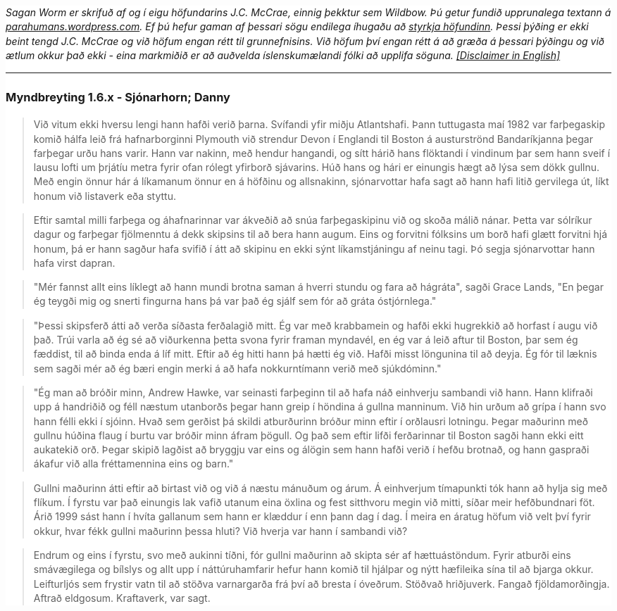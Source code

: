 *Sagan Worm er skrifuð af og í eigu höfundarins J.C. McCrae, einnig þekktur sem Wildbow. Þú getur fundið upprunalega textann á [parahumans.wordpress.com](https://parahumans.wordpress.com/). Ef þú hefur gaman af þessari sögu endilega íhugaðu að [styrkja höfundinn](https://parahumans.wordpress.com/support/). Þessi þýðing er ekki beint tengd J.C. McCrae og við höfum engan rétt til grunnefnisins. Við höfum því engan rétt á að græða á þessari þýðingu og við ætlum okkur það ekki - eina markmiðið er að auðvelda íslenskumælandi fólki að upplifa söguna. [[Disclaimer in English]](../../README.md#fyrirvari)*

---

### Myndbreyting 1.6.x - Sjónarhorn; Danny

> Við vitum ekki hversu lengi hann hafði verið þarna. Svífandi yfir miðju Atlantshafi. Þann tuttugasta maí 1982 var farþegaskip komið hálfa leið frá hafnarborginni Plymouth við strendur Devon í Englandi til Boston á austurströnd Bandaríkjanna þegar farþegar urðu hans varir. Hann var nakinn, með hendur hangandi, og sítt hárið hans flöktandi í vindinum þar sem hann sveif í lausu lofti um þrjátíu metra fyrir ofan rólegt yfirborð sjávarins. Húð hans og hári er einungis hægt að lýsa sem dökk gullnu. Með engin önnur hár á líkamanum önnur en á höfðinu og allsnakinn, sjónarvottar hafa sagt að hann hafi litið gervilega út, líkt honum við listaverk eða styttu.

> Eftir samtal milli farþega og áhafnarinnar var ákveðið að snúa farþegaskipinu við og skoða málið nánar. Þetta var sólríkur dagur og farþegar fjölmenntu á dekk skipsins til að bera hann augum. Eins og forvitni fólksins um borð hafi glætt forvitni hjá honum, þá er hann sagður hafa svifið í átt að skipinu en ekki sýnt líkamstjáningu af neinu tagi. Þó segja sjónarvottar hann hafa virst dapran.

> "Mér fannst allt eins líklegt að hann mundi brotna saman á hverri stundu og fara að hágráta", sagði Grace Lands, "En þegar ég teygði mig og snerti fingurna hans þá var það ég sjálf sem fór að gráta óstjórnlega."

> "Þessi skipsferð átti að verða síðasta ferðalagið mitt. Ég var með krabbamein og hafði ekki hugrekkið að horfast í augu við það. Trúi varla að ég sé að viðurkenna þetta svona fyrir framan myndavél, en ég var á leið aftur til Boston, þar sem ég fæddist, til að binda enda á líf mitt. Eftir að ég hitti hann þá hætti ég við. Hafði misst löngunina til að deyja. Ég fór til læknis sem sagði mér að ég bæri engin merki á að hafa nokkurntímann verið með sjúkdóminn."

> "Ég man að bróðir minn, Andrew Hawke, var seinasti farþeginn til að hafa náð einhverju sambandi við hann. Hann klifraði upp á handriðið og féll næstum utanborðs þegar hann greip í höndina á gullna manninum. Við hin urðum að grípa í hann svo hann félli ekki í sjóinn. Hvað sem gerðist þá skildi atburðurinn bróður minn eftir í orðlausri lotningu. Þegar maðurinn með gullnu húðina flaug í burtu var bróðir minn áfram þögull. Og það sem eftir lifði ferðarinnar til Boston sagði hann ekki eitt aukatekið orð. Þegar skipið lagðist að bryggju var eins og álögin sem hann hafði verið í hefðu brotnað, og hann gaspraði ákafur við alla fréttamennina eins og barn."

> Gullni maðurinn átti eftir að birtast við og við á næstu mánuðum og árum. Á einhverjum tímapunkti tók hann að hylja sig með flíkum. Í fyrstu var það einungis lak vafið utanum eina öxlina og fest sitthvoru megin við mitti, síðar meir hefðbundnari föt. Árið 1999 sást hann í hvíta gallanum sem hann er klæddur í enn þann dag í dag. Í meira en áratug höfum við velt því fyrir okkur, hvar fékk gullni maðurinn þessa hluti? Við hverja var hann í sambandi við?

> Endrum og eins í fyrstu, svo með aukinni tíðni, fór gullni maðurinn að skipta sér af hættuástöndum. Fyrir atburði eins smávægilega og bílslys og allt upp í náttúruhamfarir hefur hann komið til hjálpar og nýtt hæfileika sína til að bjarga okkur. Leifturljós sem frystir vatn til að stöðva varnargarða frá því að bresta í óveðrum. Stöðvað hriðjuverk. Fangað fjöldamorðingja. Aftrað eldgosum. Kraftaverk, var sagt.
